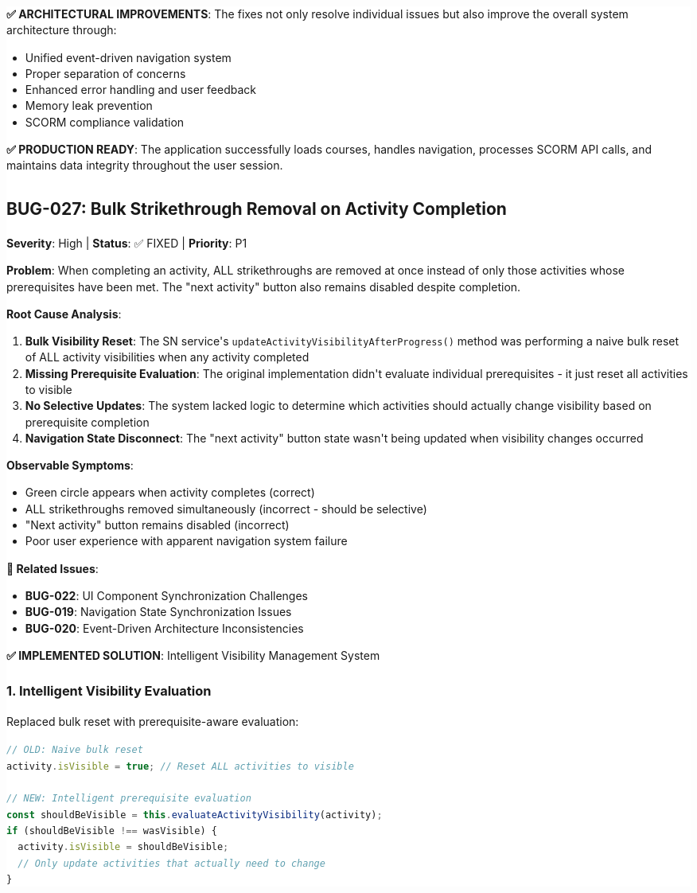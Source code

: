 **✅ ARCHITECTURAL IMPROVEMENTS**: The fixes not only resolve individual issues but also improve the overall system architecture through:
- Unified event-driven navigation system
- Proper separation of concerns
- Enhanced error handling and user feedback
- Memory leak prevention
- SCORM compliance validation

**✅ PRODUCTION READY**: The application successfully loads courses, handles navigation, processes SCORM API calls, and maintains data integrity throughout the user session.

## BUG-027: Bulk Strikethrough Removal on Activity Completion
**Severity**: High | **Status**: ✅ FIXED | **Priority**: P1

**Problem**: When completing an activity, ALL strikethroughs are removed at once instead of only those activities whose prerequisites have been met. The "next activity" button also remains disabled despite completion.

**Root Cause Analysis**:
1. **Bulk Visibility Reset**: The SN service's `updateActivityVisibilityAfterProgress()` method was performing a naive bulk reset of ALL activity visibilities when any activity completed
2. **Missing Prerequisite Evaluation**: The original implementation didn't evaluate individual prerequisites - it just reset all activities to visible
3. **No Selective Updates**: The system lacked logic to determine which activities should actually change visibility based on prerequisite completion
4. **Navigation State Disconnect**: The "next activity" button state wasn't being updated when visibility changes occurred

**Observable Symptoms**:
- Green circle appears when activity completes (correct)
- ALL strikethroughs removed simultaneously (incorrect - should be selective)
- "Next activity" button remains disabled (incorrect)
- Poor user experience with apparent navigation system failure

**🔗 Related Issues**:
- **BUG-022**: UI Component Synchronization Challenges
- **BUG-019**: Navigation State Synchronization Issues
- **BUG-020**: Event-Driven Architecture Inconsistencies

**✅ IMPLEMENTED SOLUTION**: Intelligent Visibility Management System

### **1. Intelligent Visibility Evaluation**
Replaced bulk reset with prerequisite-aware evaluation:

```javascript
// OLD: Naive bulk reset
activity.isVisible = true; // Reset ALL activities to visible

// NEW: Intelligent prerequisite evaluation
const shouldBeVisible = this.evaluateActivityVisibility(activity);
if (shouldBeVisible !== wasVisible) {
  activity.isVisible = shouldBeVisible;
  // Only update activities that actually need to change
}
```
